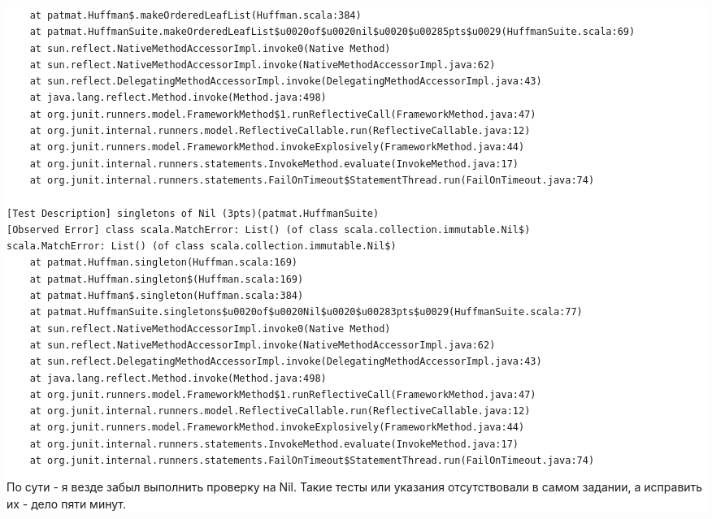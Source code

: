 ```
	at patmat.Huffman$.makeOrderedLeafList(Huffman.scala:384)
	at patmat.HuffmanSuite.makeOrderedLeafList$u0020of$u0020nil$u0020$u00285pts$u0029(HuffmanSuite.scala:69)
	at sun.reflect.NativeMethodAccessorImpl.invoke0(Native Method)
	at sun.reflect.NativeMethodAccessorImpl.invoke(NativeMethodAccessorImpl.java:62)
	at sun.reflect.DelegatingMethodAccessorImpl.invoke(DelegatingMethodAccessorImpl.java:43)
	at java.lang.reflect.Method.invoke(Method.java:498)
	at org.junit.runners.model.FrameworkMethod$1.runReflectiveCall(FrameworkMethod.java:47)
	at org.junit.internal.runners.model.ReflectiveCallable.run(ReflectiveCallable.java:12)
	at org.junit.runners.model.FrameworkMethod.invokeExplosively(FrameworkMethod.java:44)
	at org.junit.internal.runners.statements.InvokeMethod.evaluate(InvokeMethod.java:17)
	at org.junit.internal.runners.statements.FailOnTimeout$StatementThread.run(FailOnTimeout.java:74)

[Test Description] singletons of Nil (3pts)(patmat.HuffmanSuite)
[Observed Error] class scala.MatchError: List() (of class scala.collection.immutable.Nil$)
scala.MatchError: List() (of class scala.collection.immutable.Nil$)
	at patmat.Huffman.singleton(Huffman.scala:169)
	at patmat.Huffman.singleton$(Huffman.scala:169)
	at patmat.Huffman$.singleton(Huffman.scala:384)
	at patmat.HuffmanSuite.singletons$u0020of$u0020Nil$u0020$u00283pts$u0029(HuffmanSuite.scala:77)
	at sun.reflect.NativeMethodAccessorImpl.invoke0(Native Method)
	at sun.reflect.NativeMethodAccessorImpl.invoke(NativeMethodAccessorImpl.java:62)
	at sun.reflect.DelegatingMethodAccessorImpl.invoke(DelegatingMethodAccessorImpl.java:43)
	at java.lang.reflect.Method.invoke(Method.java:498)
	at org.junit.runners.model.FrameworkMethod$1.runReflectiveCall(FrameworkMethod.java:47)
	at org.junit.internal.runners.model.ReflectiveCallable.run(ReflectiveCallable.java:12)
	at org.junit.runners.model.FrameworkMethod.invokeExplosively(FrameworkMethod.java:44)
	at org.junit.internal.runners.statements.InvokeMethod.evaluate(InvokeMethod.java:17)
	at org.junit.internal.runners.statements.FailOnTimeout$StatementThread.run(FailOnTimeout.java:74)

```

По сути - я везде забыл выполнить проверку на Nil. Такие тесты или указания отсутствовали в самом задании, а исправить их - дело пяти минут. 